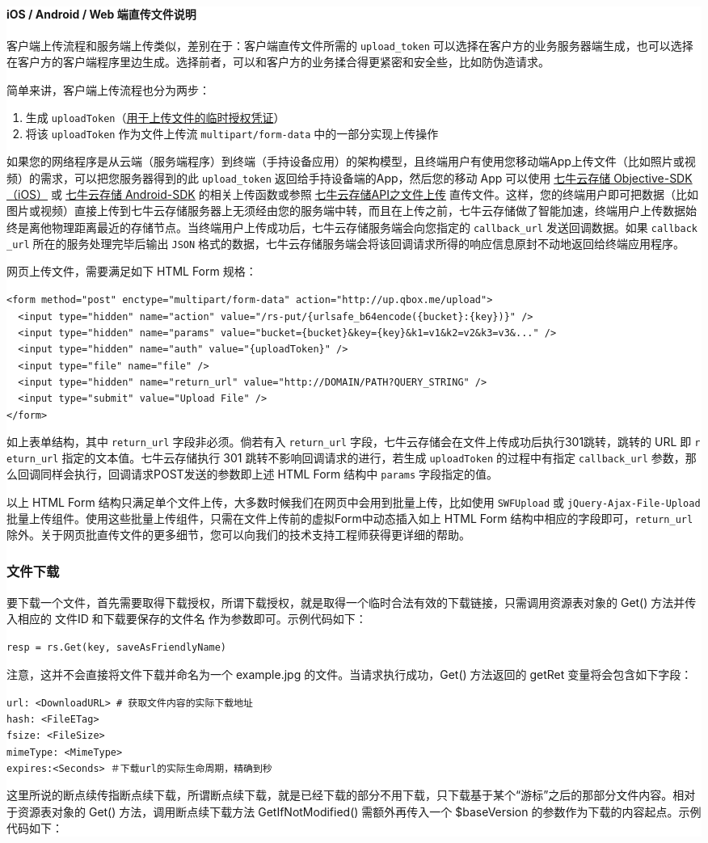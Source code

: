 #### iOS / Android / Web 端直传文件说明

客户端上传流程和服务端上传类似，差别在于：客户端直传文件所需的 `upload_token` 可以选择在客户方的业务服务器端生成，也可以选择在客户方的客户端程序里边生成。选择前者，可以和客户方的业务揉合得更紧密和安全些，比如防伪造请求。

简单来讲，客户端上传流程也分为两步：

1. 生成 `uploadToken`（[用于上传文件的临时授权凭证](#generate-upload-token)）
2. 将该 `uploadToken` 作为文件上传流 `multipart/form-data` 中的一部分实现上传操作

如果您的网络程序是从云端（服务端程序）到终端（手持设备应用）的架构模型，且终端用户有使用您移动端App上传文件（比如照片或视频）的需求，可以把您服务器得到的此 `upload_token` 返回给手持设备端的App，然后您的移动 App 可以使用 [七牛云存储 Objective-SDK （iOS）](http://docs.qiniutek.com/v3/sdk/objc/) 或 [七牛云存储 Android-SDK](http://docs.qiniutek.com/v3/sdk/android/) 的相关上传函数或参照 [七牛云存储API之文件上传](http://docs.qiniutek.com/v3/api/io/#upload) 直传文件。这样，您的终端用户即可把数据（比如图片或视频）直接上传到七牛云存储服务器上无须经由您的服务端中转，而且在上传之前，七牛云存储做了智能加速，终端用户上传数据始终是离他物理距离最近的存储节点。当终端用户上传成功后，七牛云存储服务端会向您指定的 `callback_url` 发送回调数据。如果 `callback_url` 所在的服务处理完毕后输出 `JSON` 格式的数据，七牛云存储服务端会将该回调请求所得的响应信息原封不动地返回给终端应用程序。

网页上传文件，需要满足如下 HTML Form 规格：

    <form method="post" enctype="multipart/form-data" action="http://up.qbox.me/upload">
      <input type="hidden" name="action" value="/rs-put/{urlsafe_b64encode({bucket}:{key})}" />
      <input type="hidden" name="params" value="bucket={bucket}&key={key}&k1=v1&k2=v2&k3=v3&..." />
      <input type="hidden" name="auth" value="{uploadToken}" />
      <input type="file" name="file" />
      <input type="hidden" name="return_url" value="http://DOMAIN/PATH?QUERY_STRING" />
      <input type="submit" value="Upload File" />
    </form>

如上表单结构，其中 `return_url` 字段非必须。倘若有入 `return_url` 字段，七牛云存储会在文件上传成功后执行301跳转，跳转的 URL 即 `return_url` 指定的文本值。七牛云存储执行 301 跳转不影响回调请求的进行，若生成 `uploadToken` 的过程中有指定 `callback_url` 参数，那么回调同样会执行，回调请求POST发送的参数即上述 HTML Form 结构中 `params` 字段指定的值。

以上 HTML Form 结构只满足单个文件上传，大多数时候我们在网页中会用到批量上传，比如使用 `SWFUpload` 或 `jQuery-Ajax-File-Upload` 批量上传组件。使用这些批量上传组件，只需在文件上传前的虚拟Form中动态插入如上 HTML Form 结构中相应的字段即可，`return_url` 除外。关于网页批直传文件的更多细节，您可以向我们的技术支持工程师获得更详细的帮助。

<a name="download"></a>

### 文件下载

要下载一个文件，首先需要取得下载授权，所谓下载授权，就是取得一个临时合法有效的下载链接，只需调用资源表对象的 Get() 方法并传入相应的 文件ID 和下载要保存的文件名 作为参数即可。示例代码如下：

    resp = rs.Get(key, saveAsFriendlyName)


注意，这并不会直接将文件下载并命名为一个 example.jpg 的文件。当请求执行成功，Get() 方法返回的 getRet 变量将会包含如下字段：

    url: <DownloadURL> # 获取文件内容的实际下载地址
    hash: <FileETag>
    fsize: <FileSize>
    mimeType: <MimeType>
    expires:<Seconds> ＃下载url的实际生命周期，精确到秒


这里所说的断点续传指断点续下载，所谓断点续下载，就是已经下载的部分不用下载，只下载基于某个“游标”之后的那部分文件内容。相对于资源表对象的 Get() 方法，调用断点续下载方法 GetIfNotModified() 需额外再传入一个 $baseVersion 的参数作为下载的内容起点。示例代码如下：
